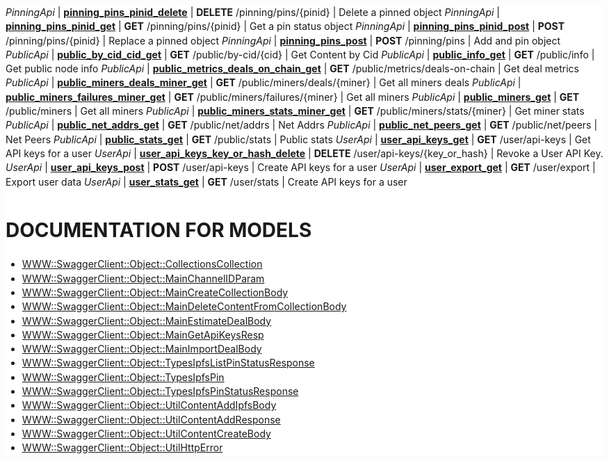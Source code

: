 *PinningApi* | [**pinning_pins_pinid_delete**](docs/PinningApi.md#pinning_pins_pinid_delete) | **DELETE** /pinning/pins/{pinid} | Delete a pinned object
*PinningApi* | [**pinning_pins_pinid_get**](docs/PinningApi.md#pinning_pins_pinid_get) | **GET** /pinning/pins/{pinid} | Get a pin status object
*PinningApi* | [**pinning_pins_pinid_post**](docs/PinningApi.md#pinning_pins_pinid_post) | **POST** /pinning/pins/{pinid} | Replace a pinned object
*PinningApi* | [**pinning_pins_post**](docs/PinningApi.md#pinning_pins_post) | **POST** /pinning/pins | Add and pin object
*PublicApi* | [**public_by_cid_cid_get**](docs/PublicApi.md#public_by_cid_cid_get) | **GET** /public/by-cid/{cid} | Get Content by Cid
*PublicApi* | [**public_info_get**](docs/PublicApi.md#public_info_get) | **GET** /public/info | Get public node info
*PublicApi* | [**public_metrics_deals_on_chain_get**](docs/PublicApi.md#public_metrics_deals_on_chain_get) | **GET** /public/metrics/deals-on-chain | Get deal metrics
*PublicApi* | [**public_miners_deals_miner_get**](docs/PublicApi.md#public_miners_deals_miner_get) | **GET** /public/miners/deals/{miner} | Get all miners deals
*PublicApi* | [**public_miners_failures_miner_get**](docs/PublicApi.md#public_miners_failures_miner_get) | **GET** /public/miners/failures/{miner} | Get all miners
*PublicApi* | [**public_miners_get**](docs/PublicApi.md#public_miners_get) | **GET** /public/miners | Get all miners
*PublicApi* | [**public_miners_stats_miner_get**](docs/PublicApi.md#public_miners_stats_miner_get) | **GET** /public/miners/stats/{miner} | Get miner stats
*PublicApi* | [**public_net_addrs_get**](docs/PublicApi.md#public_net_addrs_get) | **GET** /public/net/addrs | Net Addrs
*PublicApi* | [**public_net_peers_get**](docs/PublicApi.md#public_net_peers_get) | **GET** /public/net/peers | Net Peers
*PublicApi* | [**public_stats_get**](docs/PublicApi.md#public_stats_get) | **GET** /public/stats | Public stats
*UserApi* | [**user_api_keys_get**](docs/UserApi.md#user_api_keys_get) | **GET** /user/api-keys | Get API keys for a user
*UserApi* | [**user_api_keys_key_or_hash_delete**](docs/UserApi.md#user_api_keys_key_or_hash_delete) | **DELETE** /user/api-keys/{key_or_hash} | Revoke a User API Key.
*UserApi* | [**user_api_keys_post**](docs/UserApi.md#user_api_keys_post) | **POST** /user/api-keys | Create API keys for a user
*UserApi* | [**user_export_get**](docs/UserApi.md#user_export_get) | **GET** /user/export | Export user data
*UserApi* | [**user_stats_get**](docs/UserApi.md#user_stats_get) | **GET** /user/stats | Create API keys for a user


# DOCUMENTATION FOR MODELS
 - [WWW::SwaggerClient::Object::CollectionsCollection](docs/CollectionsCollection.md)
 - [WWW::SwaggerClient::Object::MainChannelIDParam](docs/MainChannelIDParam.md)
 - [WWW::SwaggerClient::Object::MainCreateCollectionBody](docs/MainCreateCollectionBody.md)
 - [WWW::SwaggerClient::Object::MainDeleteContentFromCollectionBody](docs/MainDeleteContentFromCollectionBody.md)
 - [WWW::SwaggerClient::Object::MainEstimateDealBody](docs/MainEstimateDealBody.md)
 - [WWW::SwaggerClient::Object::MainGetApiKeysResp](docs/MainGetApiKeysResp.md)
 - [WWW::SwaggerClient::Object::MainImportDealBody](docs/MainImportDealBody.md)
 - [WWW::SwaggerClient::Object::TypesIpfsListPinStatusResponse](docs/TypesIpfsListPinStatusResponse.md)
 - [WWW::SwaggerClient::Object::TypesIpfsPin](docs/TypesIpfsPin.md)
 - [WWW::SwaggerClient::Object::TypesIpfsPinStatusResponse](docs/TypesIpfsPinStatusResponse.md)
 - [WWW::SwaggerClient::Object::UtilContentAddIpfsBody](docs/UtilContentAddIpfsBody.md)
 - [WWW::SwaggerClient::Object::UtilContentAddResponse](docs/UtilContentAddResponse.md)
 - [WWW::SwaggerClient::Object::UtilContentCreateBody](docs/UtilContentCreateBody.md)
 - [WWW::SwaggerClient::Object::UtilHttpError](docs/UtilHttpError.md)
